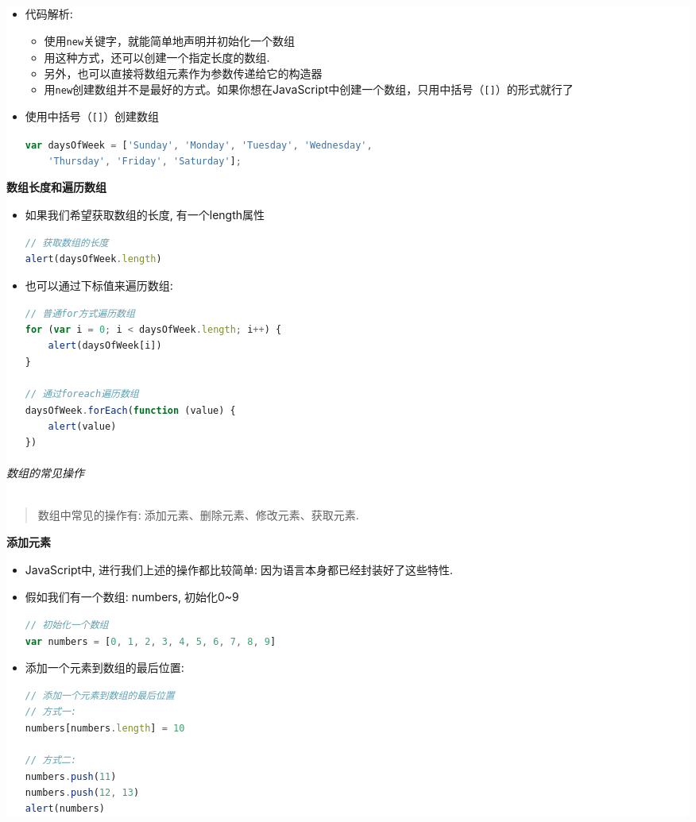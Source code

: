 - 代码解析:

  - 使用`new`关键字，就能简单地声明并初始化一个数组
  - 用这种方式，还可以创建一个指定长度的数组.
  - 另外，也可以直接将数组元素作为参数传递给它的构造器
  - 用`new`创建数组并不是最好的方式。如果你想在JavaScript中创建一个数组，只用中括号（`[]`）的形式就行了

- 使用中括号（`[]`）创建数组

  ```javascript
  var daysOfWeek = ['Sunday', 'Monday', 'Tuesday', 'Wednesday',
      'Thursday', 'Friday', 'Saturday'];
  ```

**数组长度和遍历数组**

- 如果我们希望获取数组的长度, 有一个length属性

  ```javascript
  // 获取数组的长度
  alert(daysOfWeek.length)
  ```

- 也可以通过下标值来遍历数组:

  ```javascript
  // 普通for方式遍历数组
  for (var i = 0; i < daysOfWeek.length; i++) {
      alert(daysOfWeek[i])
  }
  
  // 通过foreach遍历数组
  daysOfWeek.forEach(function (value) {
      alert(value)
  })
  ```

###### 数组的常见操作

> 数组中常见的操作有: 添加元素、删除元素、修改元素、获取元素.

**添加元素**

- JavaScript中, 进行我们上述的操作都比较简单: 因为语言本身都已经封装好了这些特性.

- 假如我们有一个数组: numbers, 初始化0~9

  ```javascript
  // 初始化一个数组
  var numbers = [0, 1, 2, 3, 4, 5, 6, 7, 8, 9]
  ```

- 添加一个元素到数组的最后位置:

  ```javascript
  // 添加一个元素到数组的最后位置
  // 方式一:
  numbers[numbers.length] = 10
  
  // 方式二:
  numbers.push(11)
  numbers.push(12, 13)
  alert(numbers)
  ```
